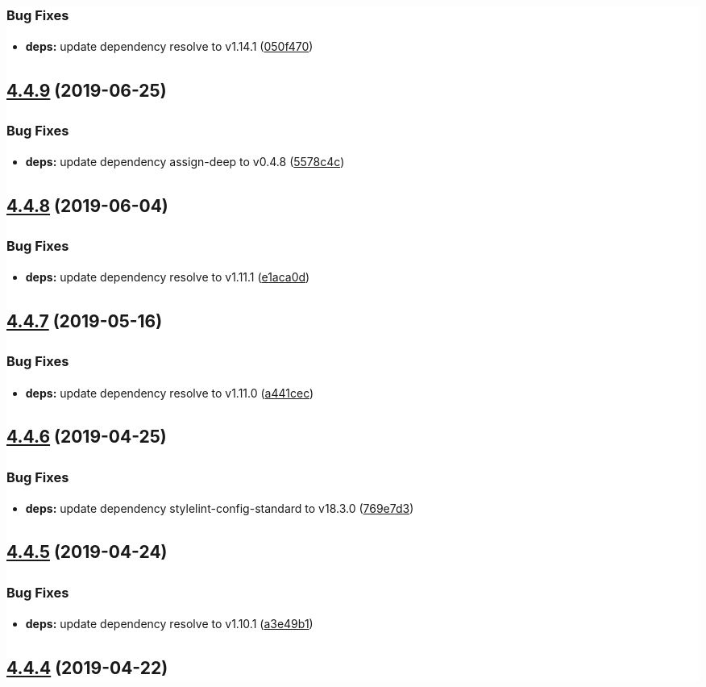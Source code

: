 
### Bug Fixes

* **deps:** update dependency resolve to v1.14.1 ([050f470](https://github.com/AtomLinter/linter-stylelint/commit/050f4701eeec6f9a14226079fdd1751f9b89e7da))

## [4.4.9](https://github.com/AtomLinter/linter-stylelint/compare/v4.4.8...v4.4.9) (2019-06-25)


### Bug Fixes

* **deps:** update dependency assign-deep to v0.4.8 ([5578c4c](https://github.com/AtomLinter/linter-stylelint/commit/5578c4c))

## [4.4.8](https://github.com/AtomLinter/linter-stylelint/compare/v4.4.7...v4.4.8) (2019-06-04)


### Bug Fixes

* **deps:** update dependency resolve to v1.11.1 ([e1aca0d](https://github.com/AtomLinter/linter-stylelint/commit/e1aca0d))

## [4.4.7](https://github.com/AtomLinter/linter-stylelint/compare/v4.4.6...v4.4.7) (2019-05-16)


### Bug Fixes

* **deps:** update dependency resolve to v1.11.0 ([a441cec](https://github.com/AtomLinter/linter-stylelint/commit/a441cec))

## [4.4.6](https://github.com/AtomLinter/linter-stylelint/compare/v4.4.5...v4.4.6) (2019-04-25)


### Bug Fixes

* **deps:** update dependency stylelint-config-standard to v18.3.0 ([769e7d3](https://github.com/AtomLinter/linter-stylelint/commit/769e7d3))

## [4.4.5](https://github.com/AtomLinter/linter-stylelint/compare/v4.4.4...v4.4.5) (2019-04-24)


### Bug Fixes

* **deps:** update dependency resolve to v1.10.1 ([a3e49b1](https://github.com/AtomLinter/linter-stylelint/commit/a3e49b1))

## [4.4.4](https://github.com/AtomLinter/linter-stylelint/compare/v4.4.3...v4.4.4) (2019-04-22)

